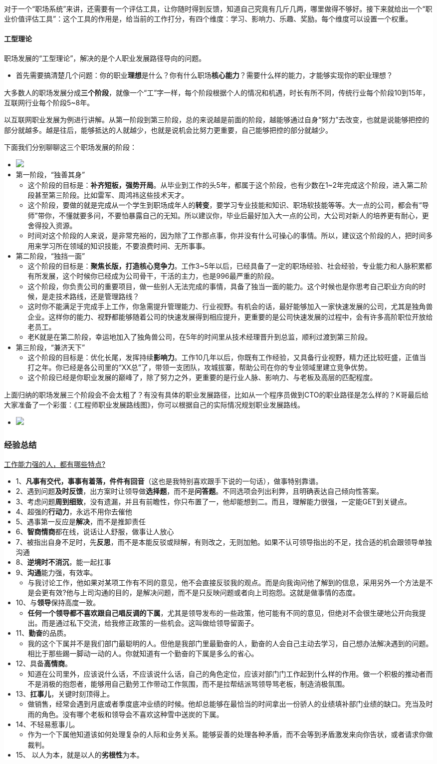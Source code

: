
对于一个“职场系统”来讲，还需要有一个评估工具，让你随时得到反馈，知道自己究竟有几斤几两，哪里做得不够好。接下来就给出一个“职业价值评估工具”：这个工具的作用是，给当前的工作打分，有四个维度：学习、影响力、乐趣、奖励。每个维度可以设置一个权重。

#### 工型理论

职场发展的“工型理论”，解决的是个人职业发展路径导向的问题。
- 首先需要搞清楚几个问题：你的职业**理想**是什么？你有什么职场**核心能力**？需要什么样的能力，才能够实现你的职业理想？

大多数人的职场发展分成**三个阶段**，就像一个“工”字一样，每个阶段根据个人的情况和机遇，时长有所不同，传统行业每个阶段10到15年，互联网行业每个阶段5~8年。

以互联网职业发展为例进行讲解。从第一阶段到第三阶段，总的来说越是前面的阶段，越能够通过自身“努力”去改变，也就是说能够把控的部分就越多。越是往后，能够抵达的人就越少，也就是说机会比努力更重要，自己能够把控的部分就越少。

下面我们分别聊聊这三个职场发展的阶段：
- ![](https://p9.toutiaoimg.com/img/tos-cn-i-qvj2lq49k0/0cfc2542caac4120bedc18afacf00fea~tplv-obj:1266:914.image?from=post)
- 第一阶段，“独善其身”
  - 这个阶段的目标是：**补齐短板，强势开局**。从毕业到工作的头5年，都属于这个阶段，也有少数在1~2年完成这个阶段，进入第二阶段甚至第三阶段。比如雷军、周鸿祎这些技术天才。
  - 这个阶段，要做的就是完成从一个学生到职场成年人的**转变**，要学习专业技能和知识、职场软技能等等。大一点的公司，都会有“导师”带你，不懂就要多问，不要怕暴露自己的无知。所以建议你，毕业后最好加入大一点的公司，大公司对新人的培养更有耐心，更舍得投入资源。
  - 时间对这个阶段的人来说，是非常充裕的，因为除了工作那点事，你并没有什么可操心的事情。所以，建议这个阶段的人，把时间多用来学习所在领域的知识技能，不要浪费时间、无所事事。
- 第二阶段，“独挡一面”
  - 这个阶段的目标是：**聚焦长版，打造核心竞争力**。工作3~5年以后，已经具备了一定的职场经验、社会经验，专业能力和人脉积累都有所发展，这个时候你已经成为公司骨干，干活的主力，也是996最严重的阶段。
  - 这个阶段，你负责公司的重要项目，做一些别人无法完成的事情，具备了独当一面的能力。这个时候也是你思考自己职业方向的时候，是走技术路线，还是管理路线？
  - 这时你不能满足于完成手上工作，你急需提升管理能力、行业视野。有机会的话，最好能够加入一家快速发展的公司，尤其是独角兽企业。这样你的能力、视野都能够随着公司的快速发展得到相应提升，更重要的是公司快速发展的过程中，会有许多高阶职位开放给老员工。
  - 老K就是在第二阶段，幸运地加入了独角兽公司，在5年的时间里从技术经理晋升到总监，顺利过渡到第三阶段。
- 第三阶段，“兼济天下”
  - 这个阶段的目标是：优化长尾，发挥持续**影响力**。工作10几年以后，你既有工作经验，又具备行业视野，精力还比较旺盛，正值当打之年。你已经是各公司里的“XX总”了，带领一支团队，攻城拔寨，帮助公司在你的专业领域里建立竞争优势。
  - 这个阶段已经是你职业发展的巅峰了，除了努力之外，更重要的是行业人脉、影响力、与老板及高层的匹配程度。

上面归纳的职场发展三个阶段会不会太粗了？有没有具体的职业发展路径，比如从一个程序员做到CTO的职业路径是怎么样的？K哥最后给大家准备了一个彩蛋：《工程师职业发展路线图》，你可以根据自己的实际情况规划职业发展路线。
- ![](https://p9.toutiaoimg.com/img/tos-cn-i-qvj2lq49k0/37d0ae6b0ce24150b622e4ede96e3885~tplv-obj:1221:828.image?from=post)

### 经验总结

[工作能力强的人，都有哪些特点?](https://www.zhihu.com/question/352545541/answer/2262576000)
- 1、**凡事有交代，事事有着落，件件有回音**（这也是我特别喜欢跟手下说的一句话），做事特别靠谱。
- 2、遇到问题**及时反馈**，出方案时让领导做**选择题**，而不是**问答题**。不同选项会列出利弊，且明确表达自己倾向性答案。
- 3、考虑问题**周到细致**，没有遗漏，并且有前瞻性，你只布置了一，他却能想到二。而且，理解能力很强，一定能GET到关键点。
- 4、超强的**行动力**，永远不用你去催他
- 5、遇事第一反应是**解决**，而不是推卸责任
- 6、**智商情商**都在线，说话让人舒服，做事让人放心
- 7、被指出自身不足时，先**反思**，而不是本能反驳或辩解，有则改之，无则加勉。如果不认可领导指出的不足，找合适的机会跟领导单独沟通
- 8、**逆境时不消沉**，能一起扛事
- 9、**沟通**能力强，有效率。
  - 与我讨论工作，他如果对某项工作有不同的意见，他不会直接反驳我的观点。而是向我询问他了解到的信息，采用另外一个方法是不是会更有效?他与上司沟通的目的，是解决问题，而不是只反映问题或者向上司抱怨。这就是做事情的态度。
- 10、与**领导**保持高度一致。
  - **任何一个领导都不喜欢跟自己唱反调的下属**，尤其是领导发布的一些政策，他可能有不同的意见，但绝对不会很生硬地公开向我提出。而是通过私下交流，给我修正政策的一些机会。这叫做给领导留面子。
- 11、**勤奋**的品质。
  - 我的这个下属并不是我们部门最聪明的人。但他是我部门里最勤奋的人，勤奋的人会自己主动去学习，自己想办法解决遇到的问题。相比于那些踢一脚动一动的人。你就知道有一个勤奋的下属是多么的省心。
- 12、具备**高情商**。
  - 知道在公司里外，应该说什么话，不应该说什么话，自己的角色定位，应该对部门门工作起到什么样的作用。做一个积极的推动者而不是消极的抱怨者，能够用自己勤劳工作带动工作氛围，而不是拉帮结派骂领导骂老板，制造消极氛围。
- 13、**扛事儿**，关键时刻顶得上。
  - 做销售，经常会遇到月底或者季度底冲业绩的时候。他却总能够在最恰当的时间拿出一份骄人的业绩填补部门业绩的缺口。充当及时雨的角色。没有哪个老板和领导会不喜欢这种雪中送炭的下属。
- 14、不轻易惹事儿。
  - 作为一个下属他知道该如何处理复杂的人际和业务关系。能够妥善的处理各种矛盾，而不会等到矛盾激发来向你告状，或者请求你做裁判。
- 15、 以人为本，就是以人的**劣根性**为本。